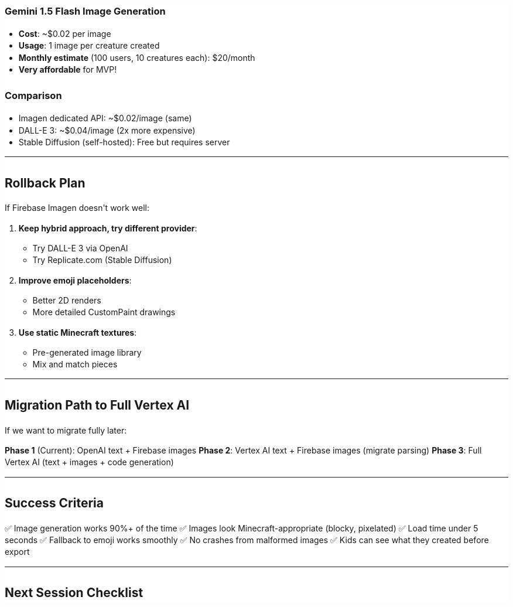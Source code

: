 ### Gemini 1.5 Flash Image Generation
- **Cost**: ~$0.02 per image
- **Usage**: 1 image per creature created
- **Monthly estimate** (100 users, 10 creatures each): $20/month
- **Very affordable** for MVP!

### Comparison
- Imagen dedicated API: ~$0.02/image (same)
- DALL-E 3: ~$0.04/image (2x more expensive)
- Stable Diffusion (self-hosted): Free but requires server

---

## Rollback Plan

If Firebase Imagen doesn't work well:

1. **Keep hybrid approach, try different provider**:
   - Try DALL-E 3 via OpenAI
   - Try Replicate.com (Stable Diffusion)

2. **Improve emoji placeholders**:
   - Better 2D renders
   - More detailed CustomPaint drawings

3. **Use static Minecraft textures**:
   - Pre-generated image library
   - Mix and match pieces

---

## Migration Path to Full Vertex AI

If we want to migrate fully later:

**Phase 1** (Current): OpenAI text + Firebase images
**Phase 2**: Vertex AI text + Firebase images (migrate parsing)
**Phase 3**: Full Vertex AI (text + images + code generation)

---

## Success Criteria

✅ Image generation works 90%+ of the time
✅ Images look Minecraft-appropriate (blocky, pixelated)
✅ Load time under 5 seconds
✅ Fallback to emoji works smoothly
✅ No crashes from malformed images
✅ Kids can see what they created before export

---

## Next Session Checklist
